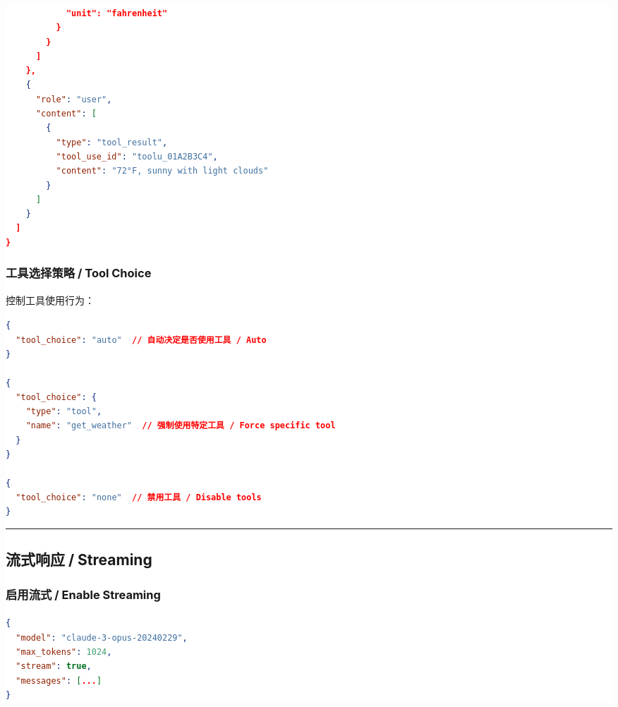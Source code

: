 ```json
            "unit": "fahrenheit"
          }
        }
      ]
    },
    {
      "role": "user",
      "content": [
        {
          "type": "tool_result",
          "tool_use_id": "toolu_01A2B3C4",
          "content": "72°F, sunny with light clouds"
        }
      ]
    }
  ]
}
```

### 工具选择策略 / Tool Choice

控制工具使用行为：

```json
{
  "tool_choice": "auto"  // 自动决定是否使用工具 / Auto
}

{
  "tool_choice": {
    "type": "tool",
    "name": "get_weather"  // 强制使用特定工具 / Force specific tool
  }
}

{
  "tool_choice": "none"  // 禁用工具 / Disable tools
}
```

---

## 流式响应 / Streaming

### 启用流式 / Enable Streaming

```json
{
  "model": "claude-3-opus-20240229",
  "max_tokens": 1024,
  "stream": true,
  "messages": [...]
}
```
